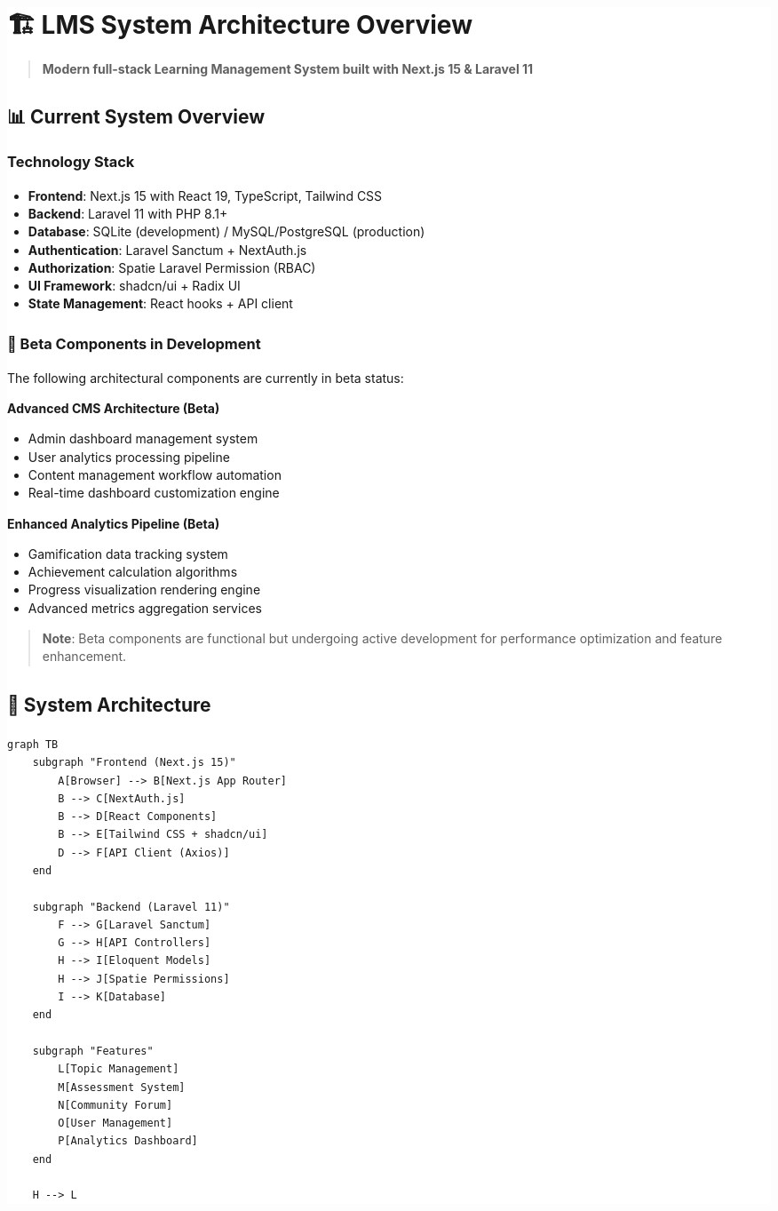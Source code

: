 # 🏗️ LMS System Architecture Overview

> **Modern full-stack Learning Management System built with Next.js 15 & Laravel 11**

## 📊 Current System Overview

### Technology Stack
- **Frontend**: Next.js 15 with React 19, TypeScript, Tailwind CSS
- **Backend**: Laravel 11 with PHP 8.1+
- **Database**: SQLite (development) / MySQL/PostgreSQL (production)
- **Authentication**: Laravel Sanctum + NextAuth.js
- **Authorization**: Spatie Laravel Permission (RBAC)
- **UI Framework**: shadcn/ui + Radix UI
- **State Management**: React hooks + API client

### 🚧 Beta Components in Development

The following architectural components are currently in beta status:

**Advanced CMS Architecture (Beta)**
- Admin dashboard management system
- User analytics processing pipeline
- Content management workflow automation
- Real-time dashboard customization engine

**Enhanced Analytics Pipeline (Beta)**  
- Gamification data tracking system
- Achievement calculation algorithms
- Progress visualization rendering engine
- Advanced metrics aggregation services

> **Note**: Beta components are functional but undergoing active development for performance optimization and feature enhancement.

## 🎯 System Architecture

```mermaid
graph TB
    subgraph "Frontend (Next.js 15)"
        A[Browser] --> B[Next.js App Router]
        B --> C[NextAuth.js]
        B --> D[React Components]
        B --> E[Tailwind CSS + shadcn/ui]
        D --> F[API Client (Axios)]
    end
    
    subgraph "Backend (Laravel 11)"
        F --> G[Laravel Sanctum]
        G --> H[API Controllers]
        H --> I[Eloquent Models]
        H --> J[Spatie Permissions]
        I --> K[Database]
    end
    
    subgraph "Features"
        L[Topic Management]
        M[Assessment System]
        N[Community Forum]
        O[User Management]
        P[Analytics Dashboard]
    end
    
    H --> L
```